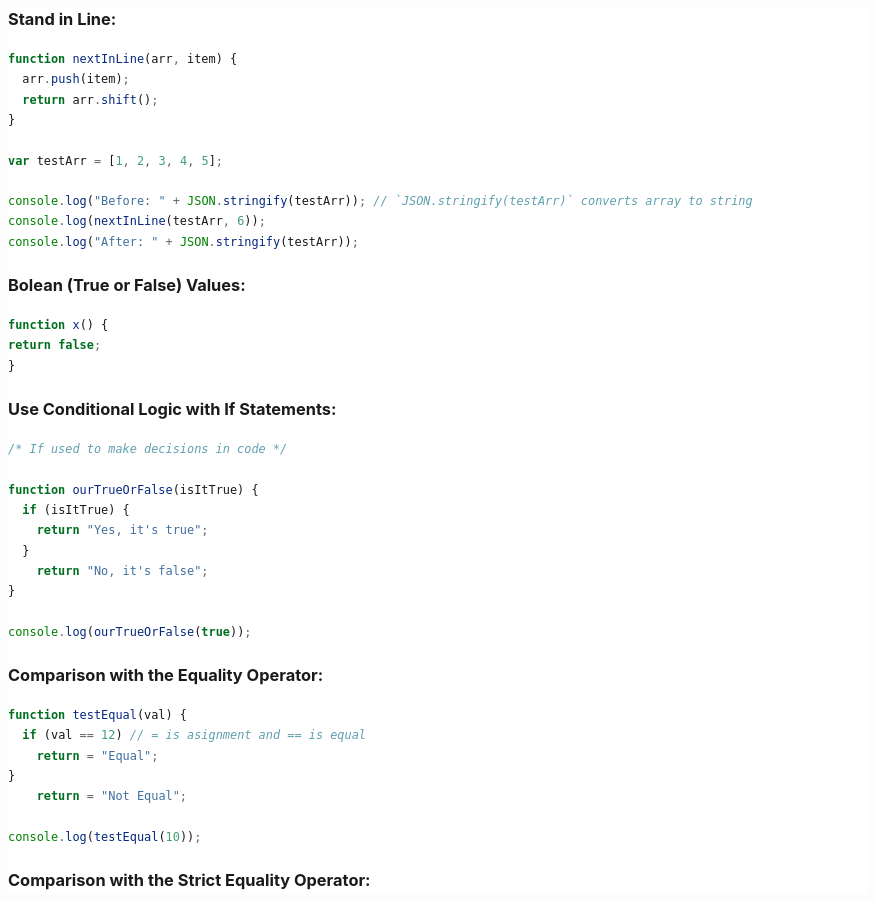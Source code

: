 ### Stand in Line:

```js
function nextInLine(arr, item) {
  arr.push(item);
  return arr.shift();
}

var testArr = [1, 2, 3, 4, 5];

console.log("Before: " + JSON.stringify(testArr)); // `JSON.stringify(testArr)` converts array to string
console.log(nextInLine(testArr, 6));
console.log("After: " + JSON.stringify(testArr));
```

### Bolean (True or False) Values:

```js
function x() {
return false;
}
```

### Use Conditional Logic with If Statements:

```js
/* If used to make decisions in code */

function ourTrueOrFalse(isItTrue) {
  if (isItTrue) {
    return "Yes, it's true";
  }
    return "No, it's false";
}

console.log(ourTrueOrFalse(true));
```

### Comparison with the Equality Operator:

```js
function testEqual(val) {
  if (val == 12) // = is asignment and == is equal
    return = "Equal";
}
    return = "Not Equal";

console.log(testEqual(10));
```

### Comparison with the Strict Equality Operator:
